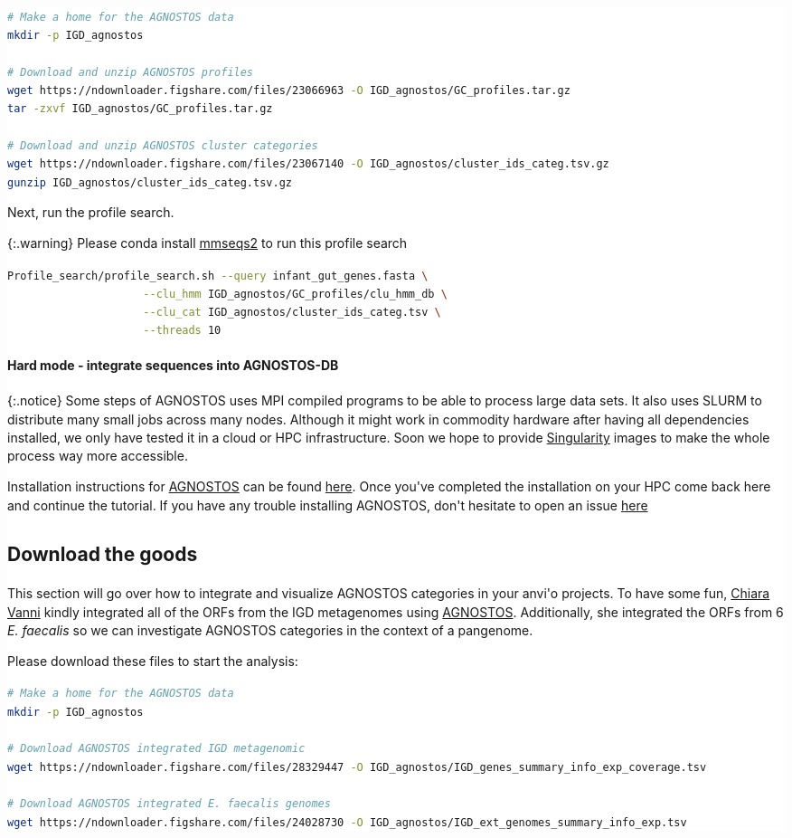 ```bash
# Make a home for the AGNOSTOS data
mkdir -p IGD_agnostos

# Download and unzip AGNOSTOS profiles
wget https://ndownloader.figshare.com/files/23066963 -O IGD_agnostos/GC_profiles.tar.gz
tar -zxvf IGD_agnostos/GC_profiles.tar.gz

# Download and unzip AGNOSTOS cluster categories
wget https://ndownloader.figshare.com/files/23067140 -O IGD_agnostos/cluster_ids_categ.tsv.gz
gunzip IGD_agnostos/cluster_ids_categ.tsv.gz
```

Next, run the profile search.

{:.warning}
Please conda install [mmseqs2](https://github.com/soedinglab/MMseqs2#installation) to run this profile search

```bash
Profile_search/profile_search.sh --query infant_gut_genes.fasta \
			         --clu_hmm IGD_agnostos/GC_profiles/clu_hmm_db \
			         --clu_cat IGD_agnostos/cluster_ids_categ.tsv \
			         --threads 10
```

#### Hard mode - integrate sequences into AGNOSTOS-DB


{:.notice}
Some steps of AGNOSTOS uses MPI compiled programs to be able to process large data sets. It also uses SLURM to distribute many small jobs across many nodes. Although it might work in commodity hardware after having all dependencies installed, we only have tested it in a cloud or HPC infrastructure. Soon we hope to provide [Singularity](https://sylabs.io/singularity/) images to make the whole process way more accessible.

Installation instructions for [AGNOSTOS](https://github.com/functional-dark-side/agnostos-wf) can be found [here](https://github.com/functional-dark-side/agnostos-wf/blob/master/AGNOSTOS_usage.md). Once you've completed the installation on your HPC come back here and continue the tutorial. If you have any trouble installing AGNOSTOS, don't hesitate to open an issue [here](https://github.com/functional-dark-side/agnostos-wf/issues)


## Download the goods

This section will go over how to integrate and visualize AGNOSTOS categories in your anvi'o projects. To have some fun, [Chiara Vanni](https://orcid.org/0000-0002-1124-1147) kindly integrated all of the ORFs from the IGD metagenomes using  [AGNOSTOS](https://github.com/functional-dark-side/agnostos-wf). Additionally, she integrated the ORFs from 6 *E. faecalis* so we can investigate AGNOSTOS categories in the context of a pangenome.

Please download these files to start the analysis:
```bash
# Make a home for the AGNOSTOS data
mkdir -p IGD_agnostos

# Download AGNOSTOS integrated IGD metagenomic
wget https://ndownloader.figshare.com/files/28329447 -O IGD_agnostos/IGD_genes_summary_info_exp_coverage.tsv

# Download AGNOSTOS integrated E. faecalis genomes
wget https://ndownloader.figshare.com/files/24028730 -O IGD_agnostos/IGD_ext_genomes_summary_info_exp.tsv
```
